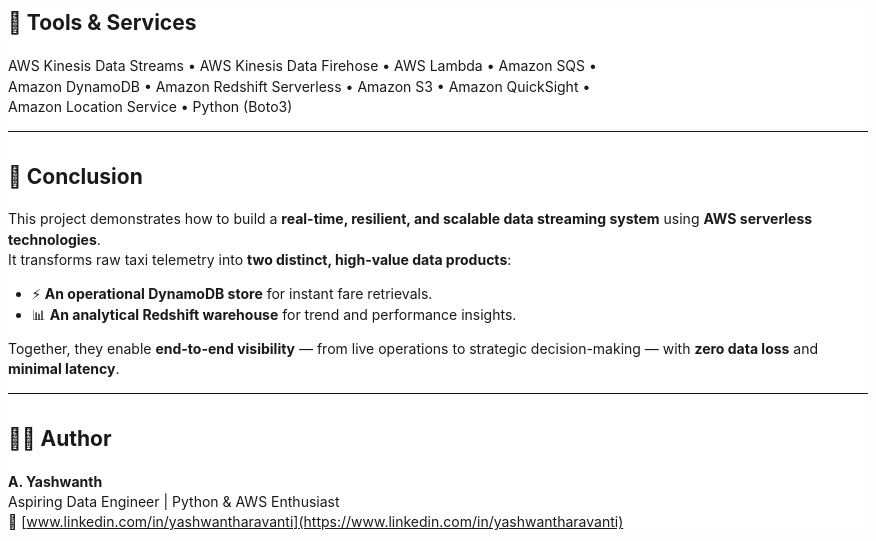 
## 🧰 Tools & Services

AWS Kinesis Data Streams • AWS Kinesis Data Firehose • AWS Lambda • Amazon SQS •  
Amazon DynamoDB • Amazon Redshift Serverless • Amazon S3 • Amazon QuickSight •  
Amazon Location Service • Python (Boto3)

---

## 🏁 Conclusion

This project demonstrates how to build a **real-time, resilient, and scalable data streaming system** using **AWS serverless technologies**.  
It transforms raw taxi telemetry into **two distinct, high-value data products**:

- ⚡ **An operational DynamoDB store** for instant fare retrievals.  
- 📊 **An analytical Redshift warehouse** for trend and performance insights.  

Together, they enable **end-to-end visibility** — from live operations to strategic decision-making — with **zero data loss** and **minimal latency**.  

---

## 👨‍💻 Author

**A. Yashwanth**  
Aspiring Data Engineer | Python & AWS Enthusiast  
📧 [www.linkedin.com/in/yashwantharavanti](https://www.linkedin.com/in/yashwantharavanti)
